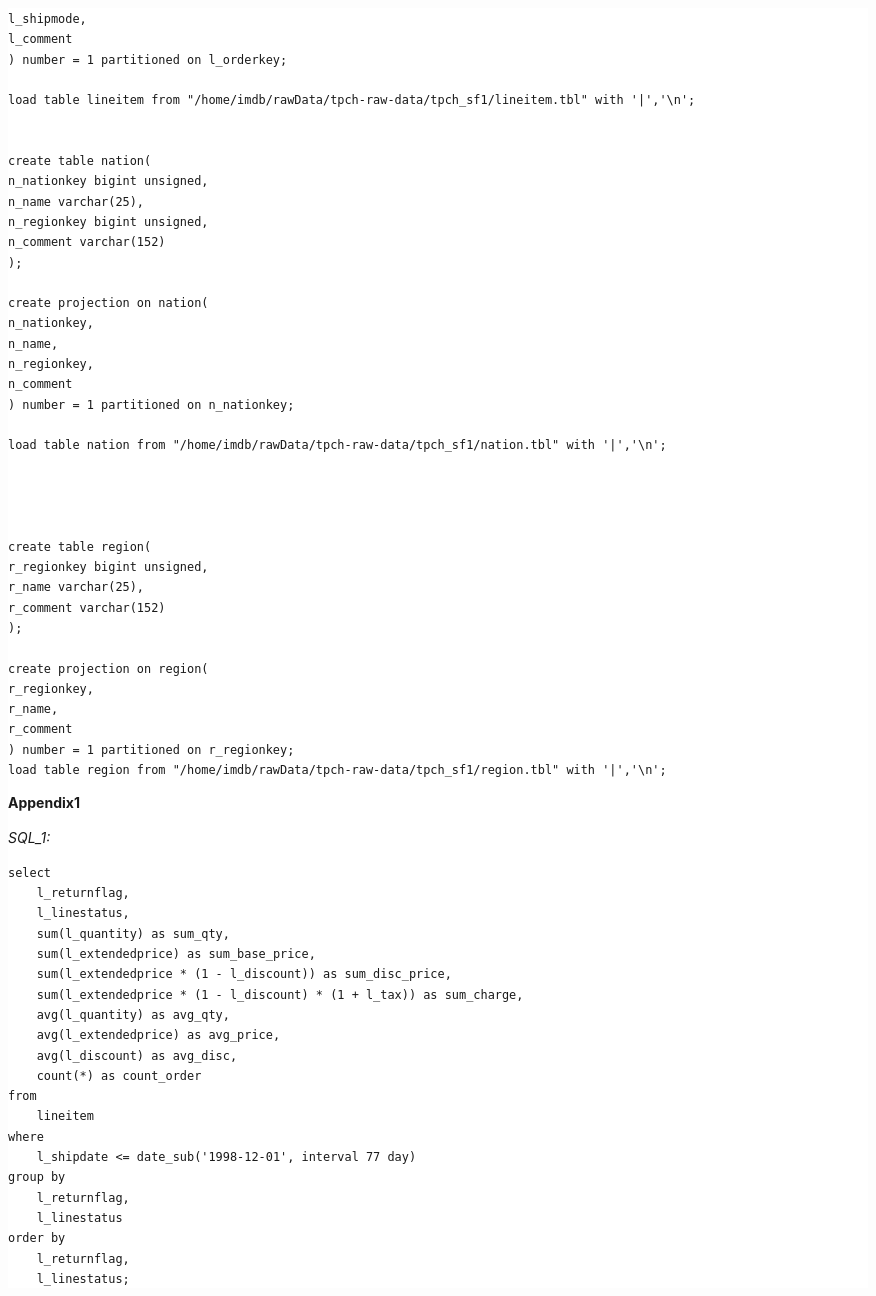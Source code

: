 ```
l_shipmode,
l_comment
) number = 1 partitioned on l_orderkey;

load table lineitem from "/home/imdb/rawData/tpch-raw-data/tpch_sf1/lineitem.tbl" with '|','\n';


create table nation(
n_nationkey bigint unsigned,
n_name varchar(25),
n_regionkey bigint unsigned,
n_comment varchar(152)
);

create projection on nation(
n_nationkey,
n_name,
n_regionkey,
n_comment
) number = 1 partitioned on n_nationkey;

load table nation from "/home/imdb/rawData/tpch-raw-data/tpch_sf1/nation.tbl" with '|','\n';




create table region(
r_regionkey bigint unsigned,
r_name varchar(25),
r_comment varchar(152)
);

create projection on region(
r_regionkey,
r_name,
r_comment
) number = 1 partitioned on r_regionkey;
load table region from "/home/imdb/rawData/tpch-raw-data/tpch_sf1/region.tbl" with '|','\n';
```
**Appendix1**

_SQL_1:_
```
select
	l_returnflag,
	l_linestatus,
	sum(l_quantity) as sum_qty,
	sum(l_extendedprice) as sum_base_price,
	sum(l_extendedprice * (1 - l_discount)) as sum_disc_price,
	sum(l_extendedprice * (1 - l_discount) * (1 + l_tax)) as sum_charge,
	avg(l_quantity) as avg_qty,
	avg(l_extendedprice) as avg_price,
	avg(l_discount) as avg_disc,
	count(*) as count_order
from
	lineitem
where
	l_shipdate <= date_sub('1998-12-01', interval 77 day)
group by
	l_returnflag,
	l_linestatus
order by
	l_returnflag,
	l_linestatus;
```